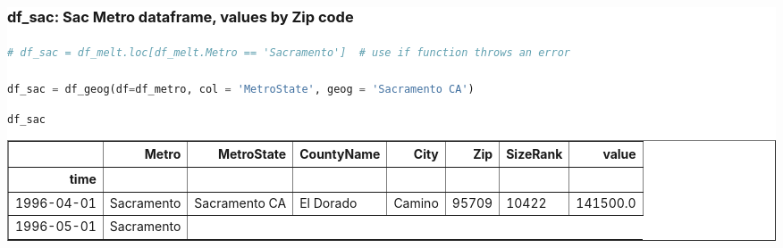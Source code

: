 ### df_sac:  Sac Metro dataframe, values by Zip code


```python
# df_sac = df_melt.loc[df_melt.Metro == 'Sacramento']  # use if function throws an error

df_sac = df_geog(df=df_metro, col = 'MetroState', geog = 'Sacramento CA')
```


```python
df_sac
```




<div>
<style scoped>
    .dataframe tbody tr th:only-of-type {
        vertical-align: middle;
    }

    .dataframe tbody tr th {
        vertical-align: top;
    }

    .dataframe thead th {
        text-align: right;
    }
</style>
<table border="1" class="dataframe">
  <thead>
    <tr style="text-align: right;">
      <th></th>
      <th>Metro</th>
      <th>MetroState</th>
      <th>CountyName</th>
      <th>City</th>
      <th>Zip</th>
      <th>SizeRank</th>
      <th>value</th>
    </tr>
    <tr>
      <th>time</th>
      <th></th>
      <th></th>
      <th></th>
      <th></th>
      <th></th>
      <th></th>
      <th></th>
    </tr>
  </thead>
  <tbody>
    <tr>
      <td>1996-04-01</td>
      <td>Sacramento</td>
      <td>Sacramento CA</td>
      <td>El Dorado</td>
      <td>Camino</td>
      <td>95709</td>
      <td>10422</td>
      <td>141500.0</td>
    </tr>
    <tr>
      <td>1996-05-01</td>
      <td>Sacramento</td>